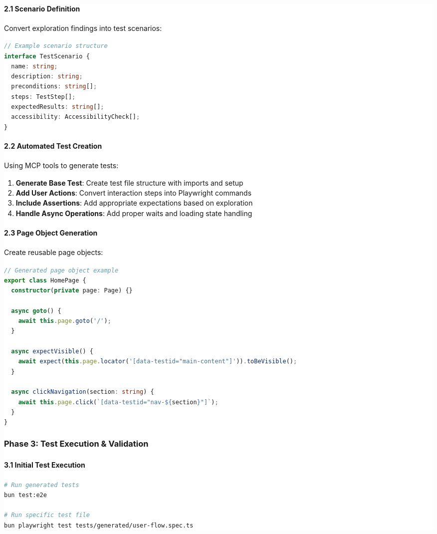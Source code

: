 #### 2.1 Scenario Definition
Convert exploration findings into test scenarios:
```typescript
// Example scenario structure
interface TestScenario {
  name: string;
  description: string;
  preconditions: string[];
  steps: TestStep[];
  expectedResults: string[];
  accessibility: AccessibilityCheck[];
}
```

#### 2.2 Automated Test Creation
Using MCP tools to generate tests:
1. **Generate Base Test**: Create test file structure with imports and setup
2. **Add User Actions**: Convert interaction steps into Playwright commands
3. **Include Assertions**: Add appropriate expectations based on exploration
4. **Handle Async Operations**: Add proper waits and loading state handling

#### 2.3 Page Object Generation
Create reusable page objects:
```typescript
// Generated page object example
export class HomePage {
  constructor(private page: Page) {}
  
  async goto() {
    await this.page.goto('/');
  }
  
  async expectVisible() {
    await expect(this.page.locator('[data-testid="main-content"]')).toBeVisible();
  }
  
  async clickNavigation(section: string) {
    await this.page.click(`[data-testid="nav-${section}"]`);
  }
}
```

### Phase 3: Test Execution & Validation

#### 3.1 Initial Test Execution
```bash
# Run generated tests
bun test:e2e

# Run specific test file
bun playwright test tests/generated/user-flow.spec.ts
```
